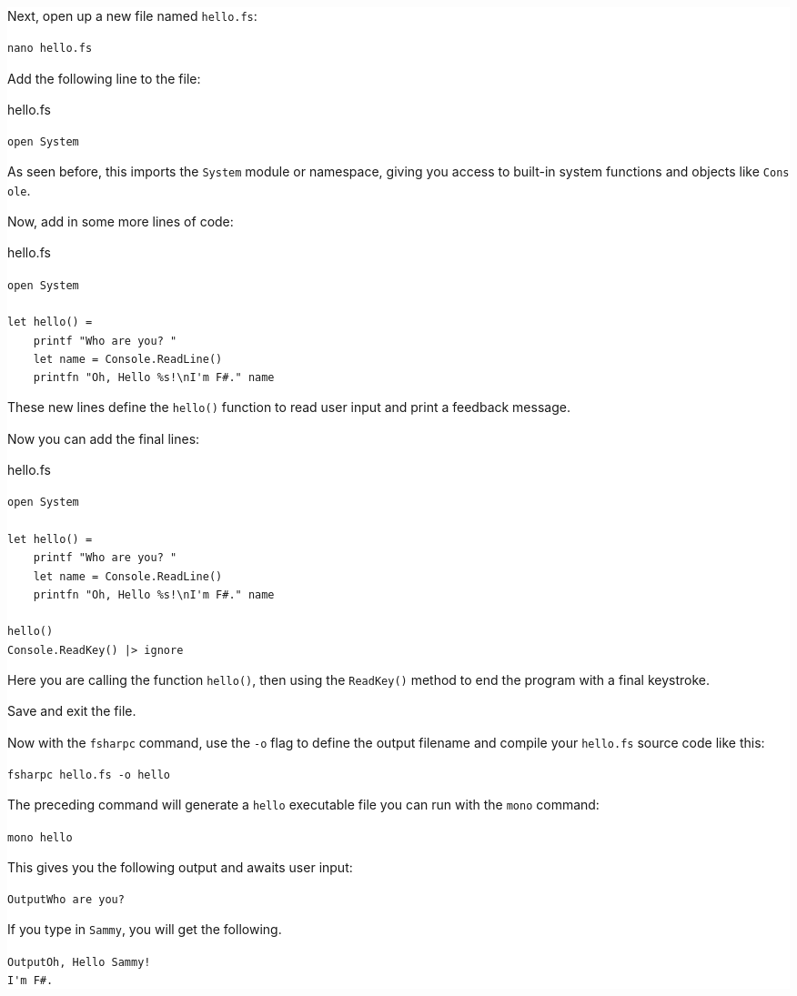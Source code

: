 Next, open up a new file named `hello.fs`:

    nano hello.fs

Add the following line to the file:

hello.fs

    open System

As seen before, this imports the `System` module or namespace, giving you access to built-in system functions and objects like `Console`.

Now, add in some more lines of code:

hello.fs

    open System
    
    let hello() =
        printf "Who are you? "
        let name = Console.ReadLine()
        printfn "Oh, Hello %s!\nI'm F#." name

These new lines define the `hello()` function to read user input and print a feedback message.

Now you can add the final lines:

hello.fs

    open System
    
    let hello() =
        printf "Who are you? "
        let name = Console.ReadLine()
        printfn "Oh, Hello %s!\nI'm F#." name
    
    hello()
    Console.ReadKey() |> ignore

Here you are calling the function `hello()`, then using the `ReadKey()` method to end the program with a final keystroke.

Save and exit the file.

Now with the `fsharpc` command, use the `-o` flag to define the output filename and compile your `hello.fs` source code like this:

    fsharpc hello.fs -o hello

The preceding command will generate a `hello` executable file you can run with the `mono` command:

    mono hello

This gives you the following output and awaits user input:

    OutputWho are you?

If you type in `Sammy`, you will get the following.

    OutputOh, Hello Sammy!
    I'm F#.
